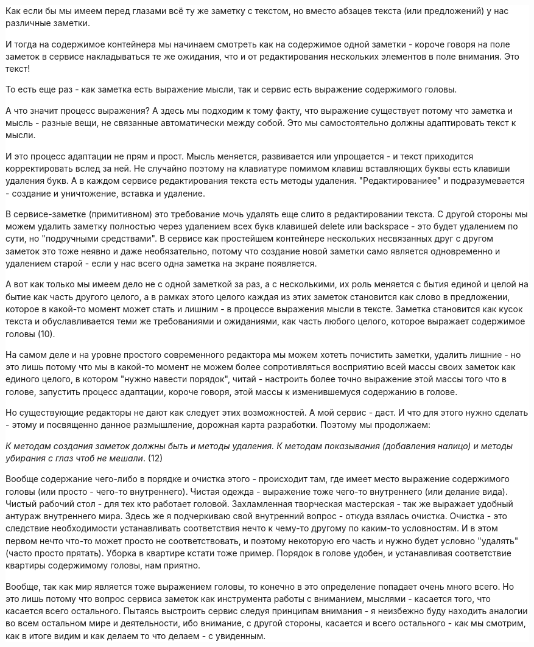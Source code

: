 Как если бы мы имеем перед глазами всё ту же заметку с текстом, но вместо абзацев текста (или предложений) у нас различные заметки.

И тогда на содержимое контейнера мы начинаем смотреть как на содержимое одной заметки - короче говоря на поле заметок в сервисе накладываться те же ожидания, что и от редактирования нескольких элементов в поле внимания. Это текст!

То есть еще раз - как заметка есть выражение мысли, так и сервис есть выражение содержимого головы.

А что значит процесс выражения? А здесь мы подходим к тому факту, что выражение существует потому что заметка и мысль - разные вещи, не связанные автоматически между собой. Это мы самостоятельно должны адаптировать текст к мысли.

И это процесс адаптации не прям и прост. Мысль меняется, развивается или упрощается - и текст приходится корректировать вслед за ней. Не случайно поэтому на клавиатуре помимом клавиш вставляющих буквы есть клавиши удаления букв. А в каждом сервисе редактирования текста есть методы удаления. "Редактированиее" и подразумевается - создание и уничтожение, вставка и удаление.

В сервисе-заметке (примитивном) это требование мочь удалять еще слито в редактировании текста. С другой стороны мы можем удалить заметку полностью через удалением всех букв клавишей delete или backspace - это будет удалением по сути, но "подручными средствами". В сервисе как простейшем контейнере нескольких несвязанных друг с другом заметок это тоже неявно и даже необязательно, потому что создание новой заметки само является одновременно и удалением старой - если у нас всего одна заметка на экране появляется.

А вот как только мы имеем дело не с одной заметкой за раз, а с несколькими, их роль меняется с бытия единой и целой на бытие как часть другого целого, а в рамках этого целого каждая из этих заметок становится как слово в предложении, которое в какой-то момент может стать и лишним - в процессе выражения мысли в тексте. Заметка становится как кусок текста и обуславливается теми же требованиями и ожиданиями, как часть любого целого, которое выражает содержимое головы (10).

На самом деле и на уровне простого современного редактора мы можем хотеть почистить заметки, удалить лишние - но это лишь потому что мы в какой-то момент не можем более сопротивляться восприятию всей массы своих заметок как единого целого, в котором "нужно навести порядок", читай - настроить более точно выражение этой массы того что в голове, запустить процесс адаптации, короче говоря, этой массы к изменившемуся содержанию в голове.

Но существующие редакторы не дают как следует этих возможностей. А мой сервис - даст. И что для этого нужно сделать - этому и посвященно данное размышление, дорожная карта разработки. Поэтому мы продолжаем:

  _К методам создания заметок должны быть и методы удаления. К методам показывания (добавления налицо) и методы убирания с глаз чтоб не мешали_. (12)

Вообще содержание чего-либо в порядке и очистка этого - происходит там, где имеет место выражение содержимого головы (или просто - чего-то внутреннего). Чистая одежда - выражение тоже чего-то внутреннего (или делание вида). Чистый рабочий стол - для тех кто работает головой. Захламленная творческая мастерская - так же выражает удобный антураж внутреннего мира. Здесь же я подчеркиваю свой внутренний вопрос - откуда взялась очистка. Очистка - это следствие необходимости устанавливать соответствия нечто к чему-то другому по каким-то условностям. И в этом первом нечто что-то может просто не соответствовать, и поэтому некоторую его часть и нужно будет условно "удалять" (часто просто прятать). Уборка в квартире кстати тоже пример. Порядок в голове удобен, и устанавливая соответствие квартиры содержимому головы, нам приятно.

Вообще, так как мир является тоже выражением головы, то конечно в это определение попадает очень много всего. Но это лишь потому что вопрос сервиса заметок как инструмента работы с вниманием, мыслями - касается того, что касается всего остального. Пытаясь выстроить сервис следуя принципам внимания - я неизбежно буду находить аналогии во всем остальном мире и деятельности, ибо внимание, с другой стороны, касается и всего остального - как мы смотрим, как в итоге видим и как делаем то что делаем - с увиденным.
